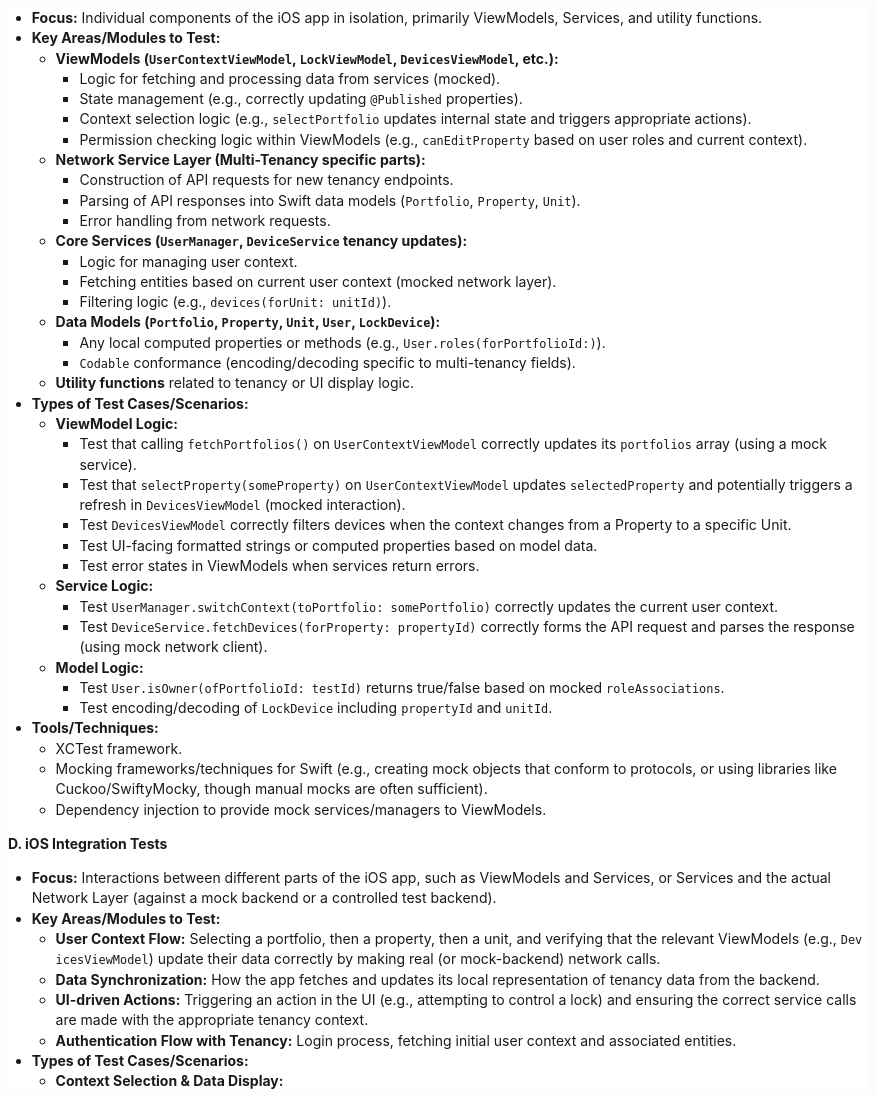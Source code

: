 *   **Focus:** Individual components of the iOS app in isolation, primarily ViewModels, Services, and utility functions.
*   **Key Areas/Modules to Test:**
    *   **ViewModels (`UserContextViewModel`, `LockViewModel`, `DevicesViewModel`, etc.):**
        *   Logic for fetching and processing data from services (mocked).
        *   State management (e.g., correctly updating `@Published` properties).
        *   Context selection logic (e.g., `selectPortfolio` updates internal state and triggers appropriate actions).
        *   Permission checking logic within ViewModels (e.g., `canEditProperty` based on user roles and current context).
    *   **Network Service Layer (Multi-Tenancy specific parts):**
        *   Construction of API requests for new tenancy endpoints.
        *   Parsing of API responses into Swift data models (`Portfolio`, `Property`, `Unit`).
        *   Error handling from network requests.
    *   **Core Services (`UserManager`, `DeviceService` tenancy updates):**
        *   Logic for managing user context.
        *   Fetching entities based on current user context (mocked network layer).
        *   Filtering logic (e.g., `devices(forUnit: unitId)`).
    *   **Data Models (`Portfolio`, `Property`, `Unit`, `User`, `LockDevice`):**
        *   Any local computed properties or methods (e.g., `User.roles(forPortfolioId:)`).
        *   `Codable` conformance (encoding/decoding specific to multi-tenancy fields).
    *   **Utility functions** related to tenancy or UI display logic.
*   **Types of Test Cases/Scenarios:**
    *   **ViewModel Logic:**
        *   Test that calling `fetchPortfolios()` on `UserContextViewModel` correctly updates its `portfolios` array (using a mock service).
        *   Test that `selectProperty(someProperty)` on `UserContextViewModel` updates `selectedProperty` and potentially triggers a refresh in `DevicesViewModel` (mocked interaction).
        *   Test `DevicesViewModel` correctly filters devices when the context changes from a Property to a specific Unit.
        *   Test UI-facing formatted strings or computed properties based on model data.
        *   Test error states in ViewModels when services return errors.
    *   **Service Logic:**
        *   Test `UserManager.switchContext(toPortfolio: somePortfolio)` correctly updates the current user context.
        *   Test `DeviceService.fetchDevices(forProperty: propertyId)` correctly forms the API request and parses the response (using mock network client).
    *   **Model Logic:**
        *   Test `User.isOwner(ofPortfolioId: testId)` returns true/false based on mocked `roleAssociations`.
        *   Test encoding/decoding of `LockDevice` including `propertyId` and `unitId`.
*   **Tools/Techniques:**
    *   XCTest framework.
    *   Mocking frameworks/techniques for Swift (e.g., creating mock objects that conform to protocols, or using libraries like Cuckoo/SwiftyMocky, though manual mocks are often sufficient).
    *   Dependency injection to provide mock services/managers to ViewModels.

**D. iOS Integration Tests**

*   **Focus:** Interactions between different parts of the iOS app, such as ViewModels and Services, or Services and the actual Network Layer (against a mock backend or a controlled test backend).
*   **Key Areas/Modules to Test:**
    *   **User Context Flow:** Selecting a portfolio, then a property, then a unit, and verifying that the relevant ViewModels (e.g., `DevicesViewModel`) update their data correctly by making real (or mock-backend) network calls.
    *   **Data Synchronization:** How the app fetches and updates its local representation of tenancy data from the backend.
    *   **UI-driven Actions:** Triggering an action in the UI (e.g., attempting to control a lock) and ensuring the correct service calls are made with the appropriate tenancy context.
    *   **Authentication Flow with Tenancy:** Login process, fetching initial user context and associated entities.
*   **Types of Test Cases/Scenarios:**
    *   **Context Selection & Data Display:**